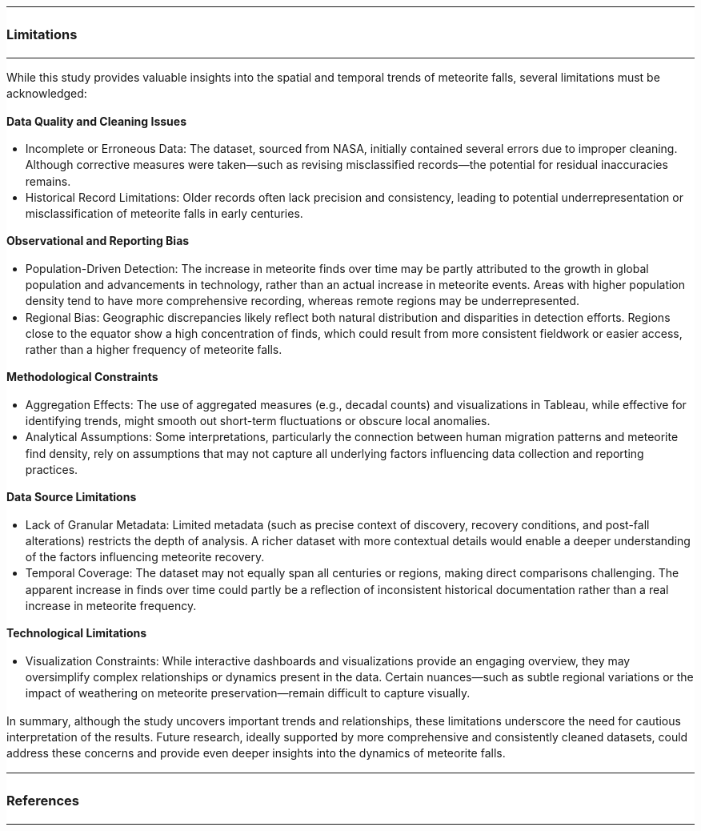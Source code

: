 
---
### Limitations
---

While this study provides valuable insights into the spatial and temporal trends of meteorite falls, several limitations must be acknowledged:

**Data Quality and Cleaning Issues**
- Incomplete or Erroneous Data: The dataset, sourced from NASA, initially contained several errors due to improper cleaning. Although corrective measures were taken—such as revising misclassified records—the potential for residual inaccuracies remains.
- Historical Record Limitations: Older records often lack precision and consistency, leading to potential underrepresentation or misclassification of meteorite falls in early centuries.

**Observational and Reporting Bias**
- Population-Driven Detection: The increase in meteorite finds over time may be partly attributed to the growth in global population and advancements in technology, rather than an actual increase in meteorite events. Areas with higher population density tend to have more comprehensive recording, whereas remote regions may be underrepresented.
- Regional Bias: Geographic discrepancies likely reflect both natural distribution and disparities in detection efforts. Regions close to the equator show a high concentration of finds, which could result from more consistent fieldwork or easier access, rather than a higher frequency of meteorite falls.

**Methodological Constraints**
- Aggregation Effects: The use of aggregated measures (e.g., decadal counts) and visualizations in Tableau, while effective for identifying trends, might smooth out short-term fluctuations or obscure local anomalies.
- Analytical Assumptions: Some interpretations, particularly the connection between human migration patterns and meteorite find density, rely on assumptions that may not capture all underlying factors influencing data collection and reporting practices.

**Data Source Limitations**
- Lack of Granular Metadata: Limited metadata (such as precise context of discovery, recovery conditions, and post-fall alterations) restricts the depth of analysis. A richer dataset with more contextual details would enable a deeper understanding of the factors influencing meteorite recovery.
- Temporal Coverage: The dataset may not equally span all centuries or regions, making direct comparisons challenging. The apparent increase in finds over time could partly be a reflection of inconsistent historical documentation rather than a real increase in meteorite frequency.

**Technological Limitations**
- Visualization Constraints: While interactive dashboards and visualizations provide an engaging overview, they may oversimplify complex relationships or dynamics present in the data. Certain nuances—such as subtle regional variations or the impact of weathering on meteorite preservation—remain difficult to capture visually.

In summary, although the study uncovers important trends and relationships, these limitations underscore the need for cautious interpretation of the results. Future research, ideally supported by more comprehensive and consistently cleaned datasets, could address these concerns and provide even deeper insights into the dynamics of meteorite falls.


---
### References
---

